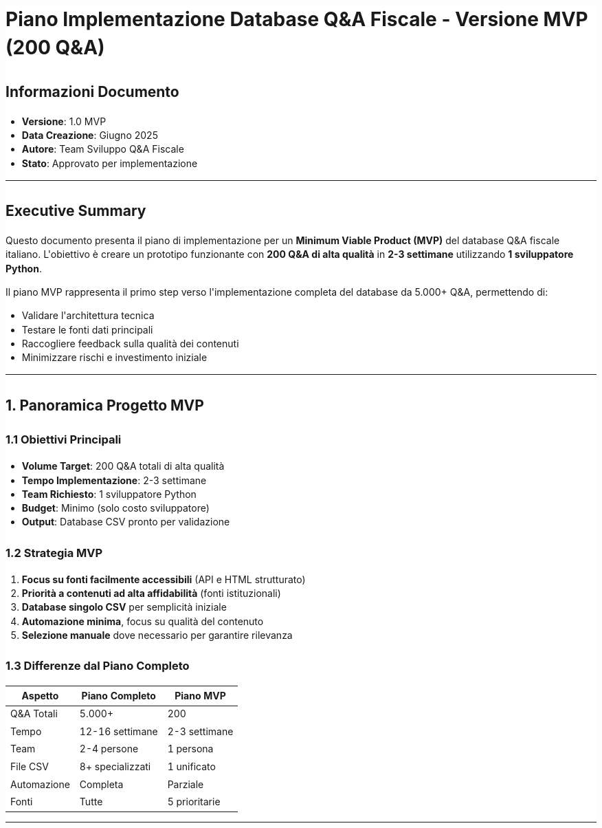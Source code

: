 # Piano Implementazione Database Q&A Fiscale - Versione MVP (200 Q&A)

## Informazioni Documento
- **Versione**: 1.0 MVP
- **Data Creazione**: Giugno 2025
- **Autore**: Team Sviluppo Q&A Fiscale
- **Stato**: Approvato per implementazione

---

## Executive Summary

Questo documento presenta il piano di implementazione per un **Minimum Viable Product (MVP)** del database Q&A fiscale italiano. L'obiettivo è creare un prototipo funzionante con **200 Q&A di alta qualità** in **2-3 settimane** utilizzando **1 sviluppatore Python**.

Il piano MVP rappresenta il primo step verso l'implementazione completa del database da 5.000+ Q&A, permettendo di:
- Validare l'architettura tecnica
- Testare le fonti dati principali
- Raccogliere feedback sulla qualità dei contenuti
- Minimizzare rischi e investimento iniziale

---

## 1. Panoramica Progetto MVP

### 1.1 Obiettivi Principali
- **Volume Target**: 200 Q&A totali di alta qualità
- **Tempo Implementazione**: 2-3 settimane
- **Team Richiesto**: 1 sviluppatore Python
- **Budget**: Minimo (solo costo sviluppatore)
- **Output**: Database CSV pronto per validazione

### 1.2 Strategia MVP
1. **Focus su fonti facilmente accessibili** (API e HTML strutturato)
2. **Priorità a contenuti ad alta affidabilità** (fonti istituzionali)
3. **Database singolo CSV** per semplicità iniziale
4. **Automazione minima**, focus su qualità del contenuto
5. **Selezione manuale** dove necessario per garantire rilevanza

### 1.3 Differenze dal Piano Completo
| Aspetto | Piano Completo | Piano MVP |
|---------|---------------|-----------|
| Q&A Totali | 5.000+ | 200 |
| Tempo | 12-16 settimane | 2-3 settimane |
| Team | 2-4 persone | 1 persona |
| File CSV | 8+ specializzati | 1 unificato |
| Automazione | Completa | Parziale |
| Fonti | Tutte | 5 prioritarie |

---